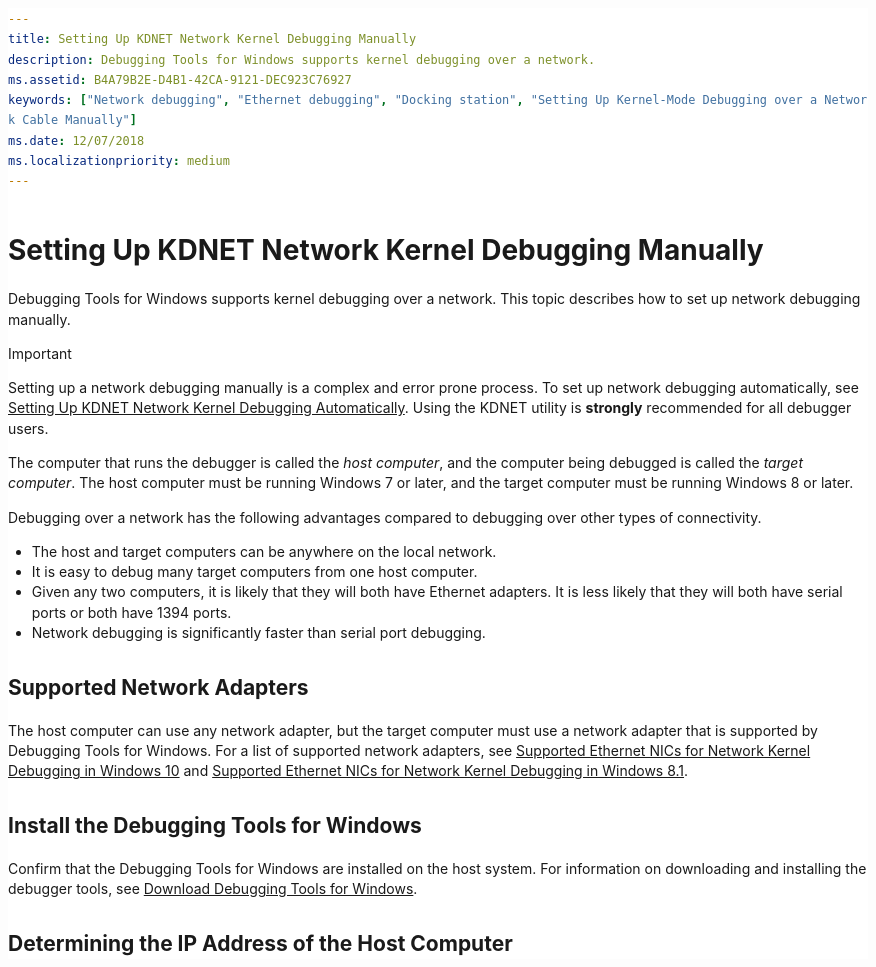 ```yaml
---
title: Setting Up KDNET Network Kernel Debugging Manually
description: Debugging Tools for Windows supports kernel debugging over a network.
ms.assetid: B4A79B2E-D4B1-42CA-9121-DEC923C76927
keywords: ["Network debugging", "Ethernet debugging", "Docking station", "Setting Up Kernel-Mode Debugging over a Network Cable Manually"]
ms.date: 12/07/2018
ms.localizationpriority: medium
---
```


# Setting Up KDNET Network Kernel Debugging Manually

Debugging Tools for Windows supports kernel debugging over a network. This topic describes how to set up network debugging manually.

> [!IMPORTANT]
> Setting up a network debugging manually is a complex and error prone process.
> To set up network debugging automatically, see [Setting Up KDNET Network Kernel Debugging Automatically](setting-up-a-network-debugging-connection-automatically.md). Using the KDNET utility is **strongly** recommended for all debugger users.

The computer that runs the debugger is called the *host computer*, and the computer being debugged is called the *target computer*. The host computer must be running Windows 7 or later, and the target computer must be running Windows 8 or later.

Debugging over a network has the following advantages compared to debugging over other types of connectivity.

- The host and target computers can be anywhere on the local network.
- It is easy to debug many target computers from one host computer.
- Given any two computers, it is likely that they will both have Ethernet adapters. It is less likely that they will both have serial ports or both have 1394 ports.
- Network debugging is significantly faster than serial port debugging.

## Supported Network Adapters

The host computer can use any network adapter, but the target computer must use a network adapter that is supported by Debugging Tools for Windows. For a list of supported network adapters, see [Supported Ethernet NICs for Network Kernel Debugging in Windows 10](supported-ethernet-nics-for-network-kernel-debugging-in-windows-10.md) and [Supported Ethernet NICs for Network Kernel Debugging in Windows 8.1](supported-ethernet-nics-for-network-kernel-debugging-in-windows-8-1.md).

## Install the Debugging Tools for Windows

Confirm that the Debugging Tools for Windows are installed on the host system. For information on downloading and installing the debugger tools, see [Download Debugging Tools for Windows](debugger-download-tools.md).

## Determining the IP Address of the Host Computer
